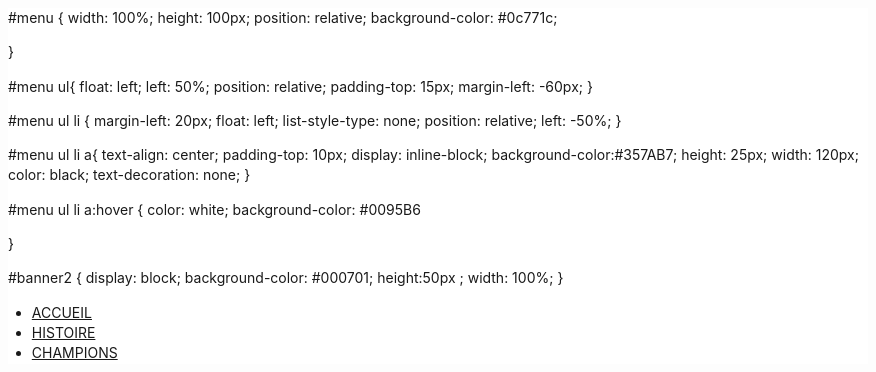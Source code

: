 #menu {
width: 100%;
height: 100px;
position: relative;
background-color: #0c771c;

}

#menu ul{
float: left;
left: 50%;
position: relative;
padding-top: 15px;
margin-left: -60px;
}

#menu ul li {
margin-left: 20px;
     float: left;
     list-style-type: none;
     position: relative;
     left: -50%;
}

#menu ul li a{
text-align: center;
padding-top: 10px;
display: inline-block;
background-color:#357AB7;
height: 25px;
width: 120px;
color: black;
text-decoration: none;
}

#menu ul li a:hover {
color: white;
background-color: #0095B6

}

#banner2 {
display: block;
background-color: #000701;
    height:50px ;
    width: 100%;
}

</style>
</HEAD>
<BODY>
<div id="banner1">
</div>
 <div id="menu">
  <ul>
  <li><a href="partie 2 du site.html">ACCUEIL</a></li>
  <li><a href="partie 3 du site.html">HISTOIRE</a></li>
  <li><a href="partie 1 du site.html">CHAMPIONS</a></li>
